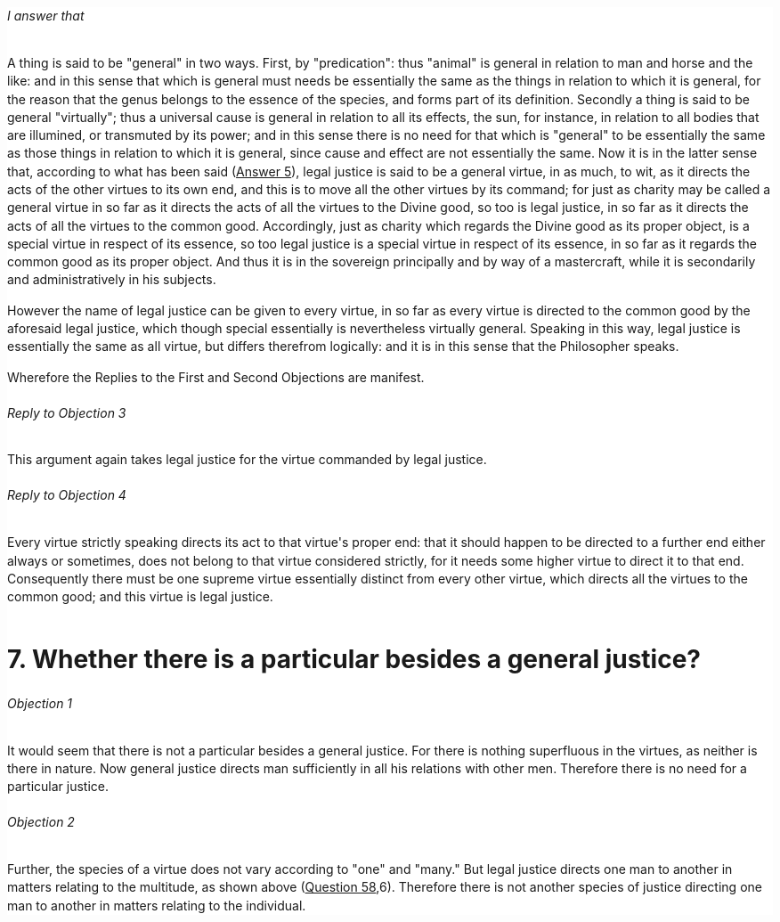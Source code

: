 ###### I answer that
A thing is said to be "general" in two ways. First, by "predication": thus "animal" is general in relation to man and horse and the like: and in this sense that which is general must needs be essentially the same as the things in relation to which it is general, for the reason that the genus belongs to the essence of the species, and forms part of its definition. Secondly a thing is said to be general "virtually"; thus a universal cause is general in relation to all its effects, the sun, for instance, in relation to all bodies that are illumined, or transmuted by its power; and in this sense there is no need for that which is "general" to be essentially the same as those things in relation to which it is general, since cause and effect are not essentially the same. Now it is in the latter sense that, according to what has been said ([Answer 5](#5.%20Whether%20justice%20is%20a%20general%20virtue?%20)), legal justice is said to be a general virtue, in as much, to wit, as it directs the acts of the other virtues to its own end, and this is to move all the other virtues by its command; for just as charity may be called a general virtue in so far as it directs the acts of all the virtues to the Divine good, so too is legal justice, in so far as it directs the acts of all the virtues to the common good. Accordingly, just as charity which regards the Divine good as its proper object, is a special virtue in respect of its essence, so too legal justice is a special virtue in respect of its essence, in so far as it regards the common good as its proper object. And thus it is in the sovereign principally and by way of a mastercraft, while it is secondarily and administratively in his subjects.  

However the name of legal justice can be given to every virtue, in so far as every virtue is directed to the common good by the aforesaid legal justice, which though special essentially is nevertheless virtually general. Speaking in this way, legal justice is essentially the same as all virtue, but differs therefrom logically: and it is in this sense that the Philosopher speaks.  

Wherefore the Replies to the First and Second Objections are manifest.

###### Reply to Objection 3
This argument again takes legal justice for the virtue commanded by legal justice.  

###### Reply to Objection 4
Every virtue strictly speaking directs its act to that virtue's proper end: that it should happen to be directed to a further end either always or sometimes, does not belong to that virtue considered strictly, for it needs some higher virtue to direct it to that end. Consequently there must be one supreme virtue essentially distinct from every other virtue, which directs all the virtues to the common good; and this virtue is legal justice.  




# 7. Whether there is a particular besides a general justice? 

###### Objection 1
It would seem that there is not a particular besides a general justice. For there is nothing superfluous in the virtues, as neither is there in nature. Now general justice directs man sufficiently in all his relations with other men. Therefore there is no need for a particular justice.  

###### Objection 2
Further, the species of a virtue does not vary according to "one" and "many." But legal justice directs one man to another in matters relating to the multitude, as shown above ([Question 58](),6). Therefore there is not another species of justice directing one man to another in matters relating to the individual.  

